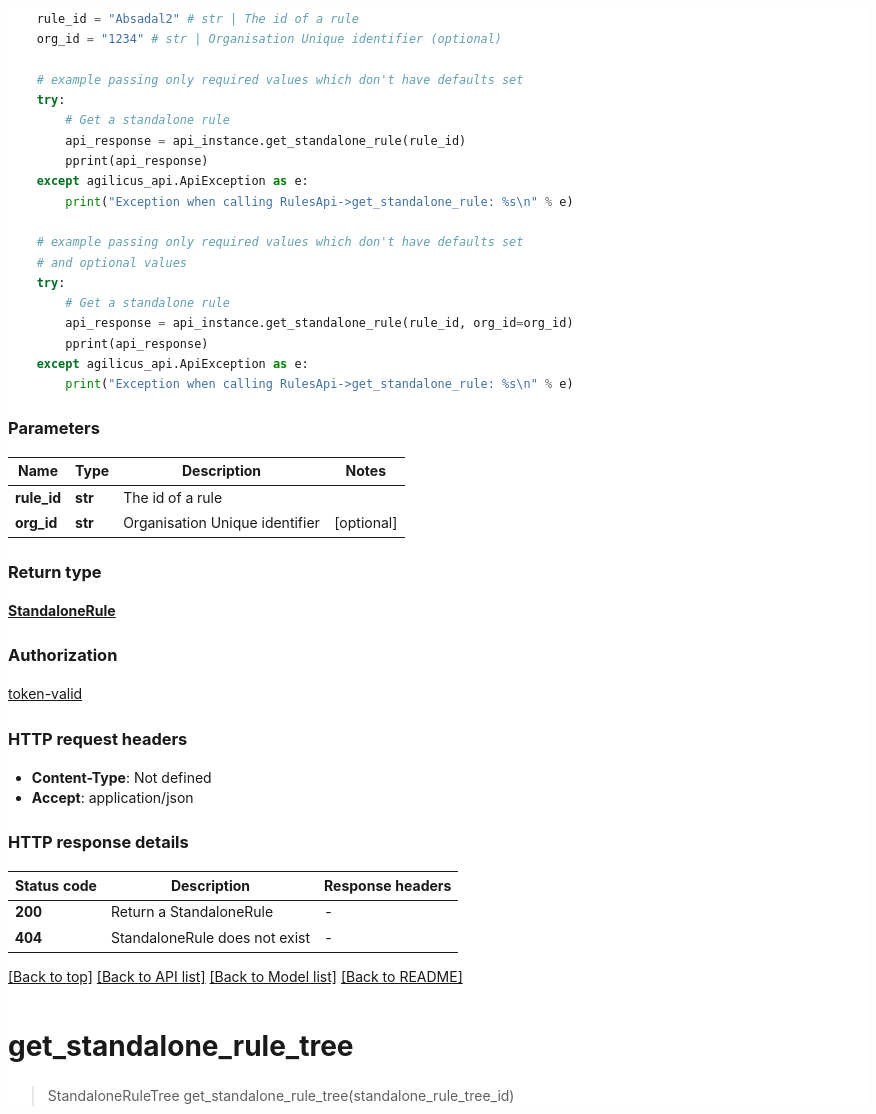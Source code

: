 ```python
    rule_id = "Absadal2" # str | The id of a rule
    org_id = "1234" # str | Organisation Unique identifier (optional)

    # example passing only required values which don't have defaults set
    try:
        # Get a standalone rule
        api_response = api_instance.get_standalone_rule(rule_id)
        pprint(api_response)
    except agilicus_api.ApiException as e:
        print("Exception when calling RulesApi->get_standalone_rule: %s\n" % e)

    # example passing only required values which don't have defaults set
    # and optional values
    try:
        # Get a standalone rule
        api_response = api_instance.get_standalone_rule(rule_id, org_id=org_id)
        pprint(api_response)
    except agilicus_api.ApiException as e:
        print("Exception when calling RulesApi->get_standalone_rule: %s\n" % e)
```


### Parameters

Name | Type | Description  | Notes
------------- | ------------- | ------------- | -------------
 **rule_id** | **str**| The id of a rule |
 **org_id** | **str**| Organisation Unique identifier | [optional]

### Return type

[**StandaloneRule**](StandaloneRule.md)

### Authorization

[token-valid](../README.md#token-valid)

### HTTP request headers

 - **Content-Type**: Not defined
 - **Accept**: application/json


### HTTP response details
| Status code | Description | Response headers |
|-------------|-------------|------------------|
**200** | Return a StandaloneRule |  -  |
**404** | StandaloneRule does not exist |  -  |

[[Back to top]](#) [[Back to API list]](../README.md#documentation-for-api-endpoints) [[Back to Model list]](../README.md#documentation-for-models) [[Back to README]](../README.md)

# **get_standalone_rule_tree**
> StandaloneRuleTree get_standalone_rule_tree(standalone_rule_tree_id)
